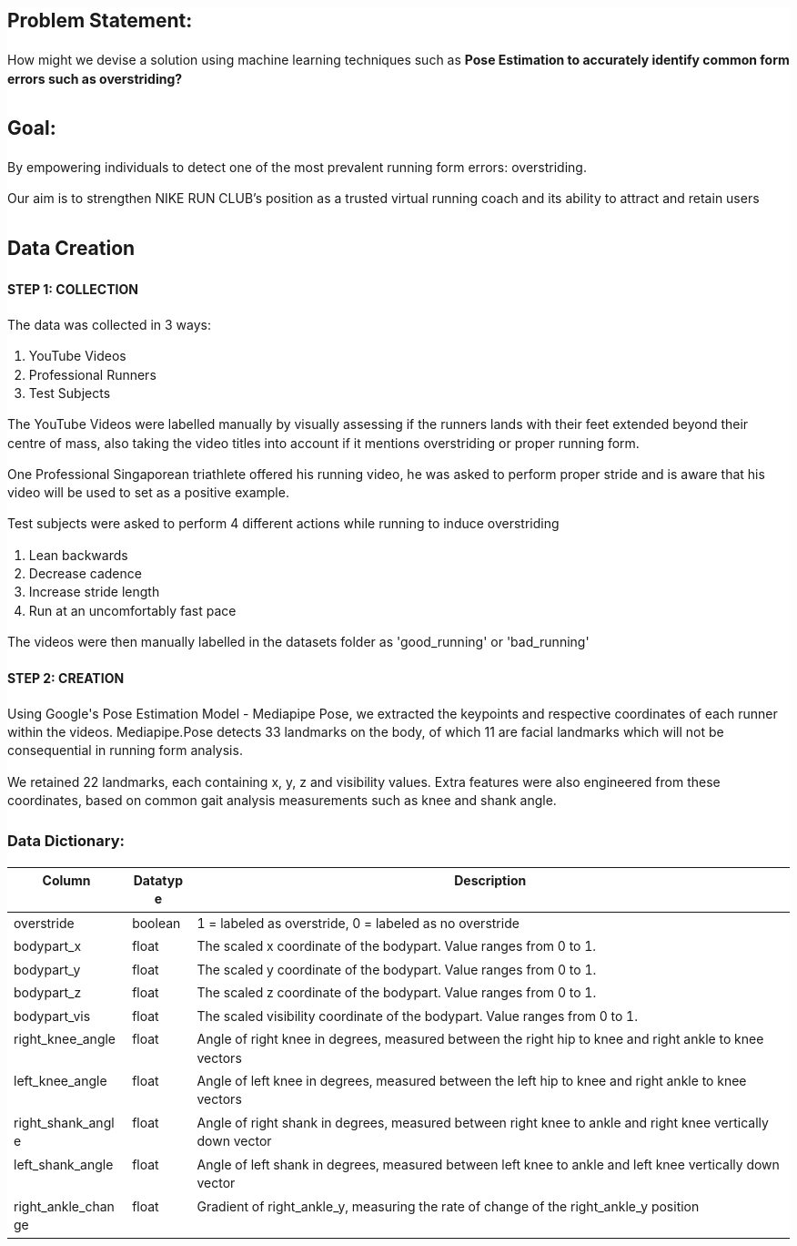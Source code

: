 ## Problem Statement:

How might we devise a solution using machine learning techniques such as **Pose Estimation to accurately identify common form errors such as overstriding?** 

## Goal:

By empowering individuals to detect one of the most prevalent running form errors: overstriding.

Our aim is to strengthen NIKE RUN CLUB’s position as a trusted virtual running coach and its ability to attract and retain users

## Data Creation

#### STEP 1: COLLECTION
The data was collected in 3 ways:
1. YouTube Videos
2. Professional Runners
3. Test Subjects

The YouTube Videos were labelled manually by visually assessing if the runners lands with their feet extended beyond their centre of mass, also taking the video titles into account if it mentions overstriding or proper running form.

One Professional Singaporean triathlete offered his running video, he was asked to perform proper stride and is aware that his video will be used to set as a positive example.

Test subjects were asked to perform 4 different actions while running to induce overstriding
1. Lean backwards
2. Decrease cadence
3. Increase stride length
4. Run at an uncomfortably fast pace

The videos were then manually labelled in the datasets folder as 'good_running' or 'bad_running'

#### STEP 2: CREATION
Using Google's Pose Estimation Model - Mediapipe Pose, we extracted the keypoints and respective coordinates of each runner within the videos. Mediapipe.Pose detects 33 landmarks on the body, of which 11 are facial landmarks which will not be consequential in running form analysis. 

We retained 22 landmarks, each containing x, y, z and visibility values. Extra features were also engineered from these coordinates, based on common gait analysis measurements such as knee and shank angle.

### Data Dictionary:
| Column                     | Datatype | Description                                                                                                                |
|----------------------------|----------|----------------------------------------------------------------------------------------------------------------------------|
| overstride                 | boolean  | 1 = labeled as overstride, 0 = labeled as no overstride                                                                     |
| bodypart_x                 | float    | The scaled x coordinate of the bodypart. Value ranges from 0 to 1.                                                          |
| bodypart_y                 | float    | The scaled y coordinate of the bodypart. Value ranges from 0 to 1.                                                          |
| bodypart_z                 | float    | The scaled z coordinate of the bodypart. Value ranges from 0 to 1.                                                          |
| bodypart_vis               | float    | The scaled visibility coordinate of the bodypart. Value ranges from 0 to 1.                                                 |
| right_knee_angle           | float    | Angle of right knee in degrees, measured between the right hip to knee and right ankle to knee vectors                    |
| left_knee_angle            | float    | Angle of left knee in degrees, measured between the left hip to knee and right ankle to knee vectors                      |
| right_shank_angle          | float    | Angle of right shank in degrees, measured between right knee to ankle and right knee vertically down vector               |
| left_shank_angle           | float    | Angle of left shank in degrees, measured between left knee to ankle and left knee vertically down vector                 |
| right_ankle_change         | float    | Gradient of right_ankle_y, measuring the rate of change of the right_ankle_y position                                      |